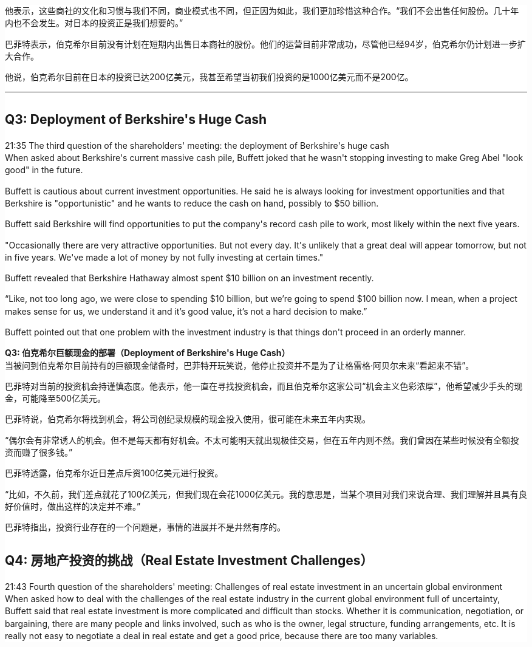 他表示，这些商社的文化和习惯与我们不同，商业模式也不同，但正因为如此，我们更加珍惜这种合作。“我们不会出售任何股份。几十年内也不会发生。对日本的投资正是我们想要的。”

巴菲特表示，伯克希尔目前没有计划在短期内出售日本商社的股份。他们的运营目前非常成功，尽管他已经94岁，伯克希尔仍计划进一步扩大合作。

他说，伯克希尔目前在日本的投资已达200亿美元，我甚至希望当初我们投资的是1000亿美元而不是200亿。

---

## **Q3: Deployment of Berkshire's Huge Cash**

21:35 The third question of the shareholders' meeting: the deployment of Berkshire's huge cash  
When asked about Berkshire's current massive cash pile, Buffett joked that he wasn't stopping investing to make Greg Abel "look good" in the future.  

Buffett is cautious about current investment opportunities. He said he is always looking for investment opportunities and that Berkshire is "opportunistic" and he wants to reduce the cash on hand, possibly to $50 billion.  

Buffett said Berkshire will find opportunities to put the company's record cash pile to work, most likely within the next five years.  

"Occasionally there are very attractive opportunities. But not every day. It's unlikely that a great deal will appear tomorrow, but not in five years. We've made a lot of money by not fully investing at certain times."  

Buffett revealed that Berkshire Hathaway almost spent $10 billion on an investment recently.  

“Like, not too long ago, we were close to spending $10 billion, but we’re going to spend $100 billion now. I mean, when a project makes sense for us, we understand it and it’s good value, it’s not a hard decision to make.”  

Buffett pointed out that one problem with the investment industry is that things don't proceed in an orderly manner.

**Q3: 伯克希尔巨额现金的部署（Deployment of Berkshire's Huge Cash）**  
当被问到伯克希尔目前持有的巨额现金储备时，巴菲特开玩笑说，他停止投资并不是为了让格雷格·阿贝尔未来“看起来不错”。

巴菲特对当前的投资机会持谨慎态度。他表示，他一直在寻找投资机会，而且伯克希尔这家公司“机会主义色彩浓厚”，他希望减少手头的现金，可能降至500亿美元。

巴菲特说，伯克希尔将找到机会，将公司创纪录规模的现金投入使用，很可能在未来五年内实现。

“偶尔会有非常诱人的机会。但不是每天都有好机会。不太可能明天就出现极佳交易，但在五年内则不然。我们曾因在某些时候没有全额投资而赚了很多钱。”

巴菲特透露，伯克希尔近日差点斥资100亿美元进行投资。

“比如，不久前，我们差点就花了100亿美元，但我们现在会花1000亿美元。我的意思是，当某个项目对我们来说合理、我们理解并且具有良好价值时，做出这样的决定并不难。”

巴菲特指出，投资行业存在的一个问题是，事情的进展并不是井然有序的。

## **Q4: 房地产投资的挑战（Real Estate Investment Challenges）**

21:43 Fourth question of the shareholders' meeting: Challenges of real estate investment in an uncertain global environment  
When asked how to deal with the challenges of the real estate industry in the current global environment full of uncertainty, Buffett said that real estate investment is more complicated and difficult than stocks. Whether it is communication, negotiation, or bargaining, there are many people and links involved, such as who is the owner, legal structure, funding arrangements, etc. It is really not easy to negotiate a deal in real estate and get a good price, because there are too many variables.
